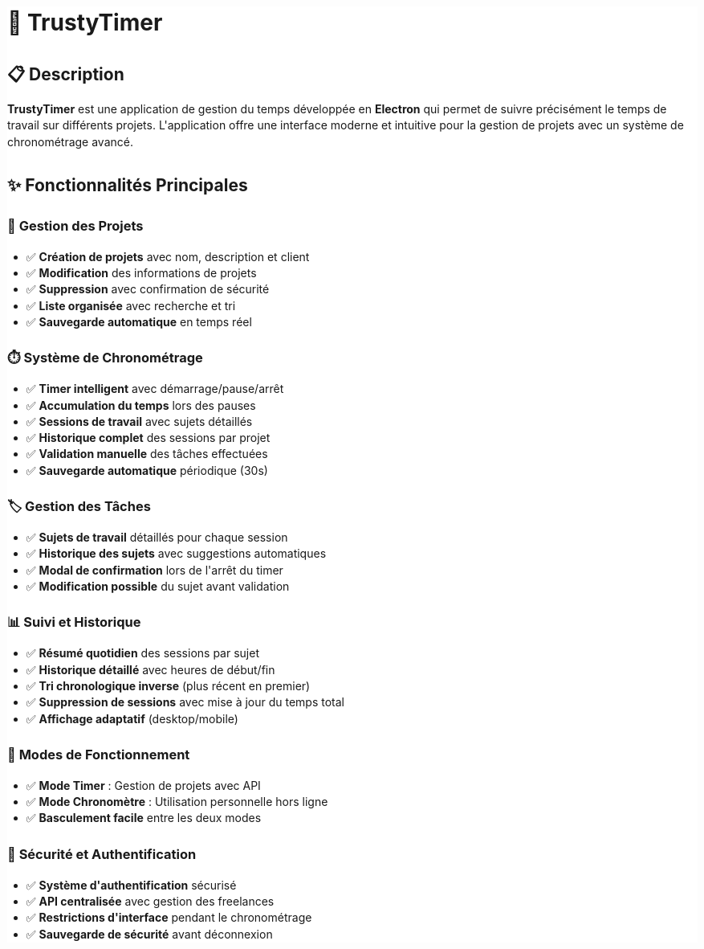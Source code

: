 # 🚀 TrustyTimer

## 📋 Description

**TrustyTimer** est une application de gestion du temps développée en **Electron** qui permet de suivre précisément le temps de travail sur différents projets. L'application offre une interface moderne et intuitive pour la gestion de projets avec un système de chronométrage avancé.

## ✨ Fonctionnalités Principales

### 🎯 **Gestion des Projets**
- ✅ **Création de projets** avec nom, description et client
- ✅ **Modification** des informations de projets
- ✅ **Suppression** avec confirmation de sécurité
- ✅ **Liste organisée** avec recherche et tri
- ✅ **Sauvegarde automatique** en temps réel

### ⏱️ **Système de Chronométrage**
- ✅ **Timer intelligent** avec démarrage/pause/arrêt
- ✅ **Accumulation du temps** lors des pauses
- ✅ **Sessions de travail** avec sujets détaillés
- ✅ **Historique complet** des sessions par projet
- ✅ **Validation manuelle** des tâches effectuées
- ✅ **Sauvegarde automatique** périodique (30s)

### 🏷️ **Gestion des Tâches**
- ✅ **Sujets de travail** détaillés pour chaque session
- ✅ **Historique des sujets** avec suggestions automatiques
- ✅ **Modal de confirmation** lors de l'arrêt du timer
- ✅ **Modification possible** du sujet avant validation

### 📊 **Suivi et Historique**
- ✅ **Résumé quotidien** des sessions par sujet
- ✅ **Historique détaillé** avec heures de début/fin
- ✅ **Tri chronologique inverse** (plus récent en premier)
- ✅ **Suppression de sessions** avec mise à jour du temps total
- ✅ **Affichage adaptatif** (desktop/mobile)

### 🔄 **Modes de Fonctionnement**
- ✅ **Mode Timer** : Gestion de projets avec API
- ✅ **Mode Chronomètre** : Utilisation personnelle hors ligne
- ✅ **Basculement facile** entre les deux modes

### 🔐 **Sécurité et Authentification**
- ✅ **Système d'authentification** sécurisé
- ✅ **API centralisée** avec gestion des freelances
- ✅ **Restrictions d'interface** pendant le chronométrage
- ✅ **Sauvegarde de sécurité** avant déconnexion
